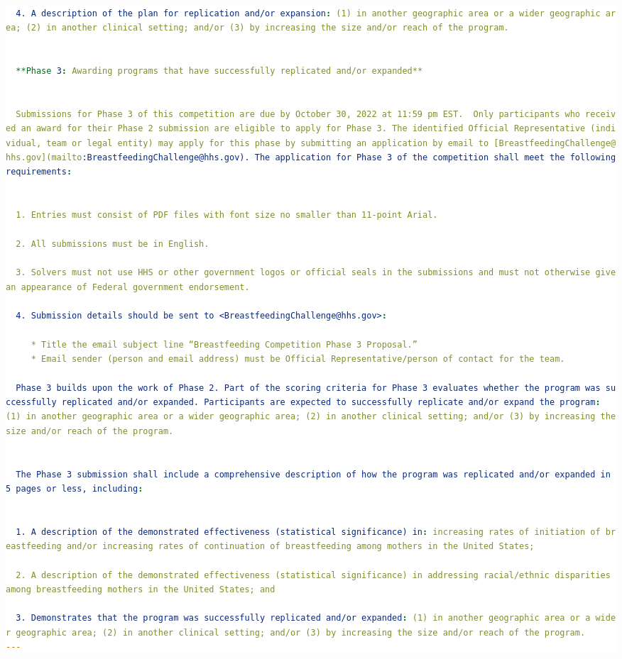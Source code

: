 ```yaml
  4. A description of the plan for replication and/or expansion: (1) in another geographic area or a wider geographic area; (2) in another clinical setting; and/or (3) by increasing the size and/or reach of the program.


  **Phase 3: Awarding programs that have successfully replicated and/or expanded**


  Submissions for Phase 3 of this competition are due by October 30, 2022 at 11:59 pm EST.  Only participants who received an award for their Phase 2 submission are eligible to apply for Phase 3. The identified Official Representative (individual, team or legal entity) may apply for this phase by submitting an application by email to [BreastfeedingChallenge@hhs.gov](mailto:BreastfeedingChallenge@hhs.gov). The application for Phase 3 of the competition shall meet the following requirements:


  1. Entries must consist of PDF files with font size no smaller than 11-point Arial.

  2. All submissions must be in English.

  3. Solvers must not use HHS or other government logos or official seals in the submissions and must not otherwise give an appearance of Federal government endorsement.

  4. Submission details should be sent to <BreastfeedingChallenge@hhs.gov>:

     * Title the email subject line “Breastfeeding Competition Phase 3 Proposal.”
     * Email sender (person and email address) must be Official Representative/person of contact for the team.

  Phase 3 builds upon the work of Phase 2. Part of the scoring criteria for Phase 3 evaluates whether the program was successfully replicated and/or expanded. Participants are expected to successfully replicate and/or expand the program: (1) in another geographic area or a wider geographic area; (2) in another clinical setting; and/or (3) by increasing the size and/or reach of the program. 


  The Phase 3 submission shall include a comprehensive description of how the program was replicated and/or expanded in 5 pages or less, including:


  1. A description of the demonstrated effectiveness (statistical significance) in: increasing rates of initiation of breastfeeding and/or increasing rates of continuation of breastfeeding among mothers in the United States;

  2. A description of the demonstrated effectiveness (statistical significance) in addressing racial/ethnic disparities among breastfeeding mothers in the United States; and

  3. Demonstrates that the program was successfully replicated and/or expanded: (1) in another geographic area or a wider geographic area; (2) in another clinical setting; and/or (3) by increasing the size and/or reach of the program.
---
```
